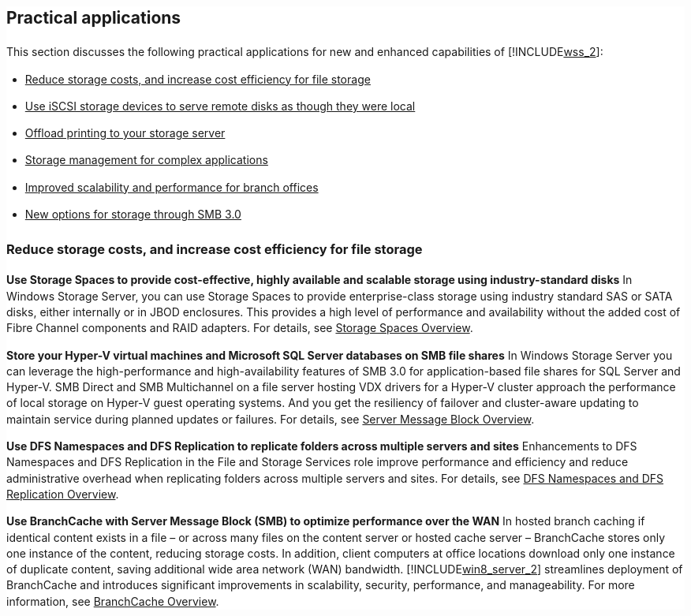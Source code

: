## Practical applications  
This section discusses the following practical applications for new and enhanced capabilities of [!INCLUDE[wss_2](../Token/wss_2_md.md)]:  
  
-   [Reduce storage costs, and increase cost efficiency for file storage](../Topic/Windows-Storage-Server-Overview.md#BKMK_ReduceStorageCosts)  
  
-   [Use iSCSI storage devices to serve remote disks as though they were local](../Topic/Windows-Storage-Server-Overview.md#BKMK_UseiSCSIStorage)  
  
-   [Offload printing to your storage server](../Topic/Windows-Storage-Server-Overview.md#BKMK_OffloadPrinting)  
  
-   [Storage management for complex applications](../Topic/Windows-Storage-Server-Overview.md#BKMK_StorageManagementforComplexApps)  
  
-   [Improved scalability and performance for branch offices](../Topic/Windows-Storage-Server-Overview.md#BKMK_BranchOfficeScalabilityPerformance)  
  
-   [New options for storage through SMB 3.0](../Topic/Windows-Storage-Server-Overview.md#BKMK_NewSMB3Options)  
  
### <a name="BKMK_ReduceStorageCosts"></a>Reduce storage costs, and increase cost efficiency for file storage  
**Use Storage Spaces to provide cost\-effective, highly available and scalable storage using industry\-standard disks** In Windows Storage Server, you can use Storage Spaces to provide enterprise\-class storage using industry standard SAS or SATA disks, either internally or in JBOD enclosures. This provides a high level of performance and availability without the added cost of Fibre Channel components and RAID adapters. For details, see [Storage Spaces Overview](../Topic/Storage-Spaces-Overview.md).  
  
**Store your Hyper\-V virtual machines and Microsoft SQL Server databases on SMB file shares** In Windows Storage Server you can leverage the high\-performance and high\-availability features of SMB 3.0 for application\-based file shares for SQL Server and Hyper\-V. SMB Direct and SMB Multichannel on a file server hosting VDX drivers for a Hyper\-V cluster approach the performance of local storage on Hyper\-V guest operating systems. And you get the resiliency of failover and cluster\-aware updating to maintain service during planned updates or failures. For details, see [Server Message Block Overview](../Topic/Server-Message-Block-Overview.md).  
  
**Use DFS Namespaces and DFS Replication to replicate folders across multiple servers and sites** Enhancements to DFS Namespaces and DFS Replication in the File and Storage Services role improve performance and efficiency and reduce administrative overhead when replicating folders across multiple servers and sites. For details, see [DFS Namespaces and DFS Replication Overview](../Topic/DFS-Namespaces-and-DFS-Replication-Overview.md).  
  
**Use BranchCache with Server Message Block \(SMB\) to optimize performance over the WAN** In hosted branch caching if identical content exists in a file – or across many files on the content server or hosted cache server – BranchCache stores only one instance of the content, reducing storage costs. In addition, client computers at office locations download only one instance of duplicate content, saving additional wide area network \(WAN\) bandwidth. [!INCLUDE[win8_server_2](../Token/win8_server_2_md.md)] streamlines deployment of BranchCache and introduces significant improvements in scalability, security, performance, and manageability. For more information, see [BranchCache Overview](assetId:///a92ec0b2-eb08-4fe7-b6a6-d140e0f55fd5).  
  